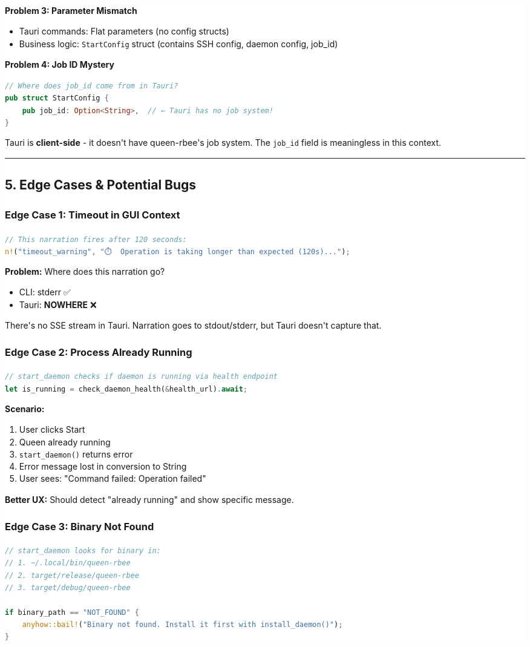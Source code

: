 **Problem 3: Parameter Mismatch**

- Tauri commands: Flat parameters (no config structs)
- Business logic: `StartConfig` struct (contains SSH config, daemon config, job_id)

**Problem 4: Job ID Mystery**

```rust
// Where does job_id come from in Tauri?
pub struct StartConfig {
    pub job_id: Option<String>,  // ← Tauri has no job system!
}
```

Tauri is **client-side** - it doesn't have queen-rbee's job system. The `job_id` field is meaningless in this context.

---

## 5. Edge Cases & Potential Bugs

### Edge Case 1: Timeout in GUI Context

```rust
// This narration fires after 120 seconds:
n!("timeout_warning", "⏱️  Operation is taking longer than expected (120s)...");
```

**Problem:** Where does this narration go?
- CLI: stderr ✅
- Tauri: **NOWHERE** ❌

There's no SSE stream in Tauri. Narration goes to stdout/stderr, but Tauri doesn't capture that.

### Edge Case 2: Process Already Running

```rust
// start_daemon checks if daemon is running via health endpoint
let is_running = check_daemon_health(&health_url).await;
```

**Scenario:**
1. User clicks Start
2. Queen already running
3. `start_daemon()` returns error
4. Error message lost in conversion to String
5. User sees: "Command failed: Operation failed"

**Better UX:**
Should detect "already running" and show specific message.

### Edge Case 3: Binary Not Found

```rust
// start_daemon looks for binary in:
// 1. ~/.local/bin/queen-rbee
// 2. target/release/queen-rbee
// 3. target/debug/queen-rbee

if binary_path == "NOT_FOUND" {
    anyhow::bail!("Binary not found. Install it first with install_daemon()");
}
```
